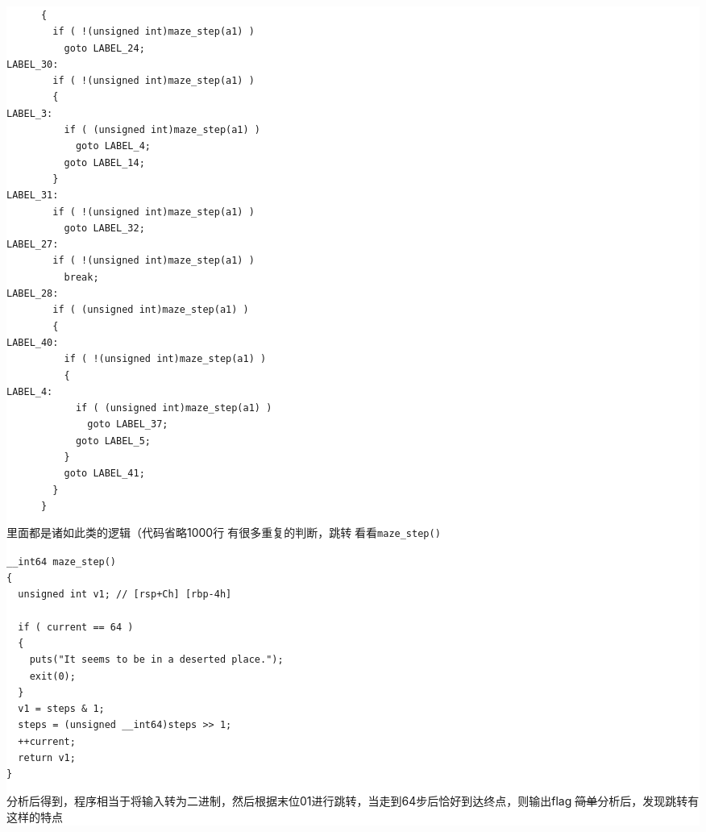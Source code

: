 ```
      {
        if ( !(unsigned int)maze_step(a1) )
          goto LABEL_24;
LABEL_30:
        if ( !(unsigned int)maze_step(a1) )
        {
LABEL_3:
          if ( (unsigned int)maze_step(a1) )
            goto LABEL_4;
          goto LABEL_14;
        }
LABEL_31:
        if ( !(unsigned int)maze_step(a1) )
          goto LABEL_32;
LABEL_27:
        if ( !(unsigned int)maze_step(a1) )
          break;
LABEL_28:
        if ( (unsigned int)maze_step(a1) )
        {
LABEL_40:
          if ( !(unsigned int)maze_step(a1) )
          {
LABEL_4:
            if ( (unsigned int)maze_step(a1) )
              goto LABEL_37;
            goto LABEL_5;
          }
          goto LABEL_41;
        }
      }
```
里面都是诸如此类的逻辑（代码省略1000行 
有很多重复的判断，跳转
看看`maze_step()`
```
__int64 maze_step()
{
  unsigned int v1; // [rsp+Ch] [rbp-4h]

  if ( current == 64 )
  {
    puts("It seems to be in a deserted place.");
    exit(0);
  }
  v1 = steps & 1;
  steps = (unsigned __int64)steps >> 1;
  ++current;
  return v1;
}
```
分析后得到，程序相当于将输入转为二进制，然后根据末位01进行跳转，当走到64步后恰好到达终点，则输出flag
~~简单~~分析后，发现跳转有这样的特点
